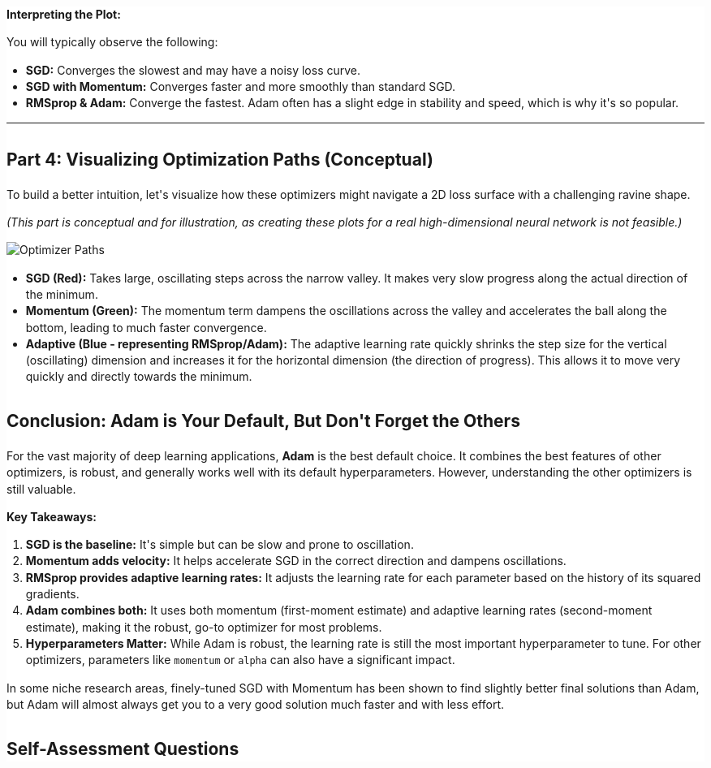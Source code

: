 **Interpreting the Plot:**

You will typically observe the following:
*   **SGD:** Converges the slowest and may have a noisy loss curve.
*   **SGD with Momentum:** Converges faster and more smoothly than standard SGD.
*   **RMSprop & Adam:** Converge the fastest. Adam often has a slight edge in stability and speed, which is why it's so popular.

---

## Part 4: Visualizing Optimization Paths (Conceptual)

To build a better intuition, let's visualize how these optimizers might navigate a 2D loss surface with a challenging ravine shape.

*(This part is conceptual and for illustration, as creating these plots for a real high-dimensional neural network is not feasible.)*

![Optimizer Paths](https://i.imgur.com/u1l41D3.png)

*   **SGD (Red):** Takes large, oscillating steps across the narrow valley. It makes very slow progress along the actual direction of the minimum.
*   **Momentum (Green):** The momentum term dampens the oscillations across the valley and accelerates the ball along the bottom, leading to much faster convergence.
*   **Adaptive (Blue - representing RMSprop/Adam):** The adaptive learning rate quickly shrinks the step size for the vertical (oscillating) dimension and increases it for the horizontal dimension (the direction of progress). This allows it to move very quickly and directly towards the minimum.

## Conclusion: Adam is Your Default, But Don't Forget the Others

For the vast majority of deep learning applications, **Adam** is the best default choice. It combines the best features of other optimizers, is robust, and generally works well with its default hyperparameters. However, understanding the other optimizers is still valuable.

**Key Takeaways:**

1.  **SGD is the baseline:** It's simple but can be slow and prone to oscillation.
2.  **Momentum adds velocity:** It helps accelerate SGD in the correct direction and dampens oscillations.
3.  **RMSprop provides adaptive learning rates:** It adjusts the learning rate for each parameter based on the history of its squared gradients.
4.  **Adam combines both:** It uses both momentum (first-moment estimate) and adaptive learning rates (second-moment estimate), making it the robust, go-to optimizer for most problems.
5.  **Hyperparameters Matter:** While Adam is robust, the learning rate is still the most important hyperparameter to tune. For other optimizers, parameters like `momentum` or `alpha` can also have a significant impact.

In some niche research areas, finely-tuned SGD with Momentum has been shown to find slightly better final solutions than Adam, but Adam will almost always get you to a very good solution much faster and with less effort.

## Self-Assessment Questions
